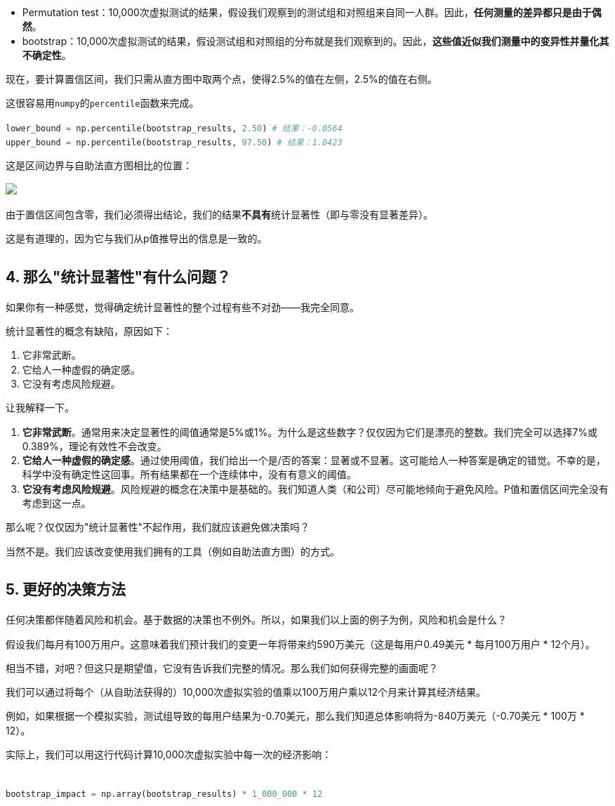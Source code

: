 * Permutation test：10,000次虚拟测试的结果，假设我们观察到的测试组和对照组来自同一人群。因此，**任何测量的差异都只是由于偶然**。
* bootstrap：10,000次虚拟测试的结果，假设测试组和对照组的分布就是我们观察到的。因此，**这些值近似我们测量中的变异性并量化其不确定性**。

现在，要计算置信区间，我们只需从直方图中取两个点，使得2.5%的值在左侧，2.5%的值在右侧。

这很容易用`numpy`​的`percentile`​函数来完成。

```python
lower_bound = np.percentile(bootstrap_results, 2.50) # 结果：-0.0564
upper_bound = np.percentile(bootstrap_results, 97.50) # 结果：1.0423
```

这是区间边界与自助法直方图相比的位置：

![](https://fastly.jsdelivr.net/gh/Achuan-2/PicBed@pic/assets/1_DNi7XfC-GOX8YkEdXSyoEw-20250420072328-6bw7tlz.png)

由于置信区间包含零，我们必须得出结论，我们的结果**不具有**统计显著性（即与零没有显著差异）。

这是有道理的，因为它与我们从p值推导出的信息是一致的。

## 4. 那么"统计显著性"有什么问题？

如果你有一种感觉，觉得确定统计显著性的整个过程有些不对劲——我完全同意。

统计显著性的概念有缺陷，原因如下：

1. 它非常武断。
2. 它给人一种虚假的确定感。
3. 它没有考虑风险规避。

让我解释一下。

1. **它非常武断**。通常用来决定显著性的阈值通常是5%或1%。为什么是这些数字？仅仅因为它们是漂亮的整数。我们完全可以选择7%或0.389%，理论有效性不会改变。
2. **它给人一种虚假的确定感**。通过使用阈值，我们给出一个是/否的答案：显著或不显著。这可能给人一种答案是确定的错觉。不幸的是，科学中没有确定性这回事。所有结果都在一个连续体中，没有有意义的阈值。
3. **它没有考虑风险规避**。风险规避的概念在决策中是基础的。我们知道人类（和公司）尽可能地倾向于避免风险。P值和置信区间完全没有考虑到这一点。

那么呢？仅仅因为"统计显著性"不起作用，我们就应该避免做决策吗？

当然不是。我们应该改变使用我们拥有的工具（例如自助法直方图）的方式。

## 5. 更好的决策方法

任何决策都伴随着风险和机会。基于数据的决策也不例外。所以，如果我们以上面的例子为例，风险和机会是什么？

假设我们每月有100万用户。这意味着我们预计我们的变更一年将带来约590万美元（这是每用户0.49美元 * 每月100万用户 * 12个月）。

相当不错，对吧？但这只是期望值，它没有告诉我们完整的情况。那么我们如何获得完整的画面呢？

我们可以通过将每个（从自助法获得的）10,000次虚拟实验的值乘以100万用户乘以12个月来计算其经济结果。

例如，如果根据一个模拟实验，测试组导致的每用户结果为-0.70美元，那么我们知道总体影响将为-840万美元（-0.70美元 * 100万 * 12）。

实际上，我们可以用这行代码计算10,000次虚拟实验中每一次的经济影响：

```python

bootstrap_impact = np.array(bootstrap_results) * 1_000_000 * 12
```
